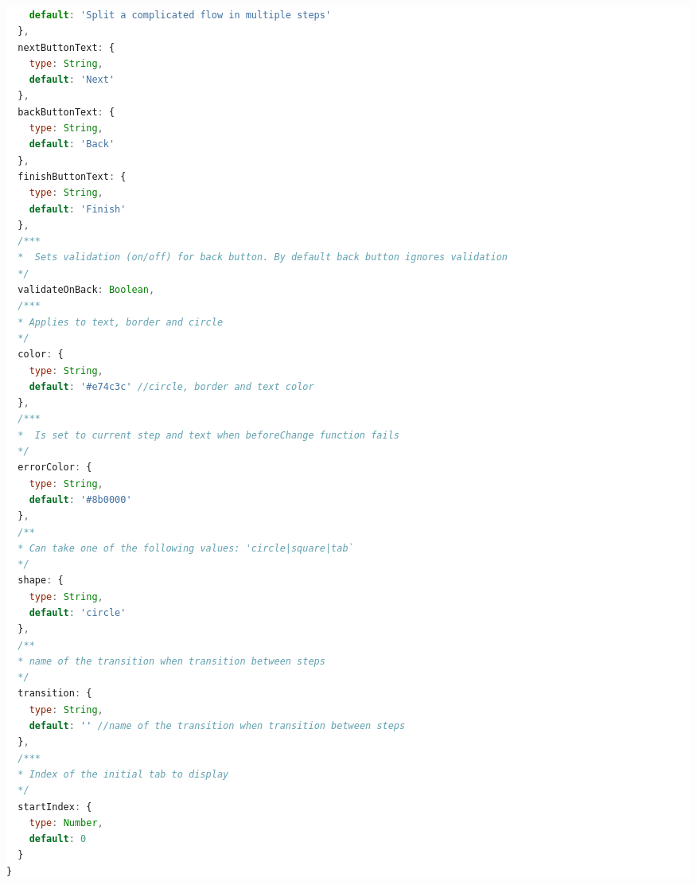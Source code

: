 ```js
    default: 'Split a complicated flow in multiple steps'
  },
  nextButtonText: {
    type: String,
    default: 'Next'
  },
  backButtonText: {
    type: String,
    default: 'Back'
  },
  finishButtonText: {
    type: String,
    default: 'Finish'
  },
  /***
  *  Sets validation (on/off) for back button. By default back button ignores validation
  */
  validateOnBack: Boolean,
  /***
  * Applies to text, border and circle
  */
  color: {
    type: String,
    default: '#e74c3c' //circle, border and text color
  },
  /***
  *  Is set to current step and text when beforeChange function fails 
  */
  errorColor: {
    type: String,
    default: '#8b0000'
  },
  /**
  * Can take one of the following values: 'circle|square|tab`
  */
  shape: {
    type: String,
    default: 'circle'
  },
  /**
  * name of the transition when transition between steps
  */
  transition: {
    type: String,
    default: '' //name of the transition when transition between steps
  },
  /***
  * Index of the initial tab to display
  */
  startIndex: {
    type: Number,
    default: 0
  }
}
```
